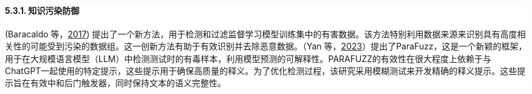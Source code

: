 #### 5.3.1\. 知识污染防御

(Baracaldo 等，[2017](https://arxiv.org/html/2407.19354v1#bib.bib12)) 提出了一个新方法，用于检测和过滤监督学习模型训练集中的有害数据。该方法特别利用数据来源来识别具有高度相关性的可能受到污染的数据组。这一创新方法有助于有效识别并去除恶意数据。（Yan 等，[2023](https://arxiv.org/html/2407.19354v1#bib.bib114)）提出了ParaFuzz，这是一个新颖的框架，用于在大规模语言模型（LLM）中检测测试时的有毒样本，利用模型预测的可解释性。PARAFUZZ的有效性在很大程度上依赖于与ChatGPT一起使用的特定提示，这些提示用于确保高质量的释义。为了优化检测过程，该研究采用模糊测试来开发精确的释义提示。这些提示旨在有效中和后门触发器，同时保持文本的语义完整性。

